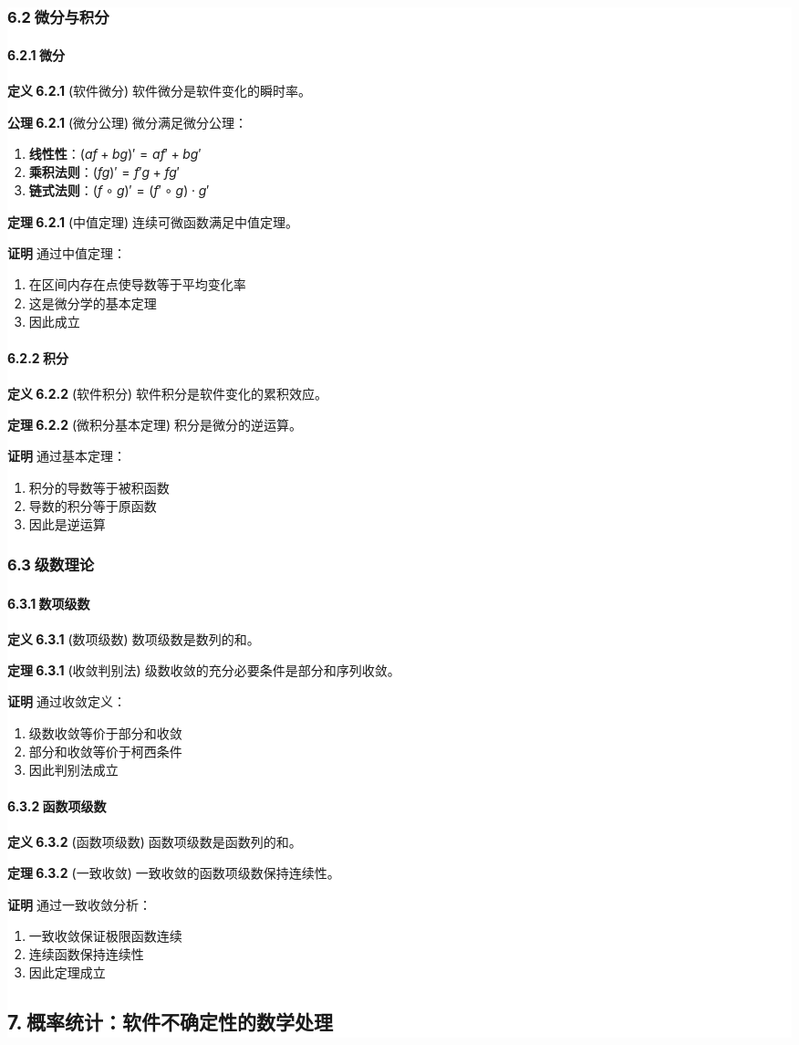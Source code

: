 ### 6.2 微分与积分

#### 6.2.1 微分

**定义 6.2.1** (软件微分) 软件微分是软件变化的瞬时率。

**公理 6.2.1** (微分公理) 微分满足微分公理：

1. **线性性**：$(af + bg)' = af' + bg'$
2. **乘积法则**：$(fg)' = f'g + fg'$
3. **链式法则**：$(f \circ g)' = (f' \circ g) \cdot g'$

**定理 6.2.1** (中值定理) 连续可微函数满足中值定理。

**证明** 通过中值定理：

1. 在区间内存在点使导数等于平均变化率
2. 这是微分学的基本定理
3. 因此成立

#### 6.2.2 积分

**定义 6.2.2** (软件积分) 软件积分是软件变化的累积效应。

**定理 6.2.2** (微积分基本定理) 积分是微分的逆运算。

**证明** 通过基本定理：

1. 积分的导数等于被积函数
2. 导数的积分等于原函数
3. 因此是逆运算

### 6.3 级数理论

#### 6.3.1 数项级数

**定义 6.3.1** (数项级数) 数项级数是数列的和。

**定理 6.3.1** (收敛判别法) 级数收敛的充分必要条件是部分和序列收敛。

**证明** 通过收敛定义：

1. 级数收敛等价于部分和收敛
2. 部分和收敛等价于柯西条件
3. 因此判别法成立

#### 6.3.2 函数项级数

**定义 6.3.2** (函数项级数) 函数项级数是函数列的和。

**定理 6.3.2** (一致收敛) 一致收敛的函数项级数保持连续性。

**证明** 通过一致收敛分析：

1. 一致收敛保证极限函数连续
2. 连续函数保持连续性
3. 因此定理成立

## 7. 概率统计：软件不确定性的数学处理
